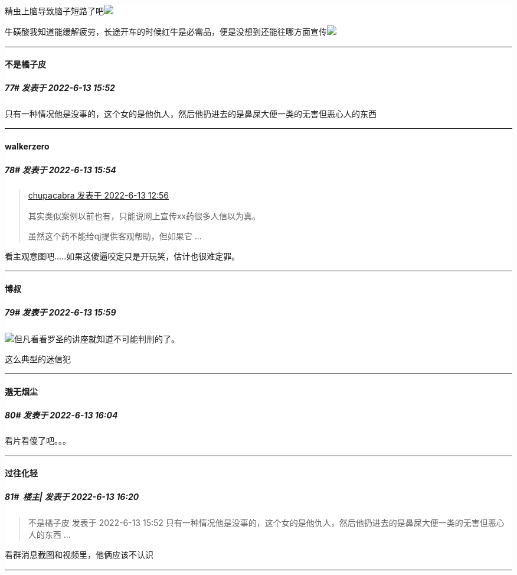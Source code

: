 精虫上脑导致脑子短路了吧<img src="https://static.saraba1st.com/image/smiley/face2017/066.png" referrerpolicy="no-referrer">

牛磺酸我知道能缓解疲劳，长途开车的时候红牛是必需品，便是没想到还能往哪方面宣传<img src="https://static.saraba1st.com/image/smiley/face2017/067.png" referrerpolicy="no-referrer">

*****

####  不是橘子皮  
##### 77#       发表于 2022-6-13 15:52

只有一种情况他是没事的，这个女的是他仇人，然后他扔进去的是鼻屎大便一类的无害但恶心人的东西



*****

####  walkerzero  
##### 78#       发表于 2022-6-13 15:54

<blockquote><a href="httphttps://bbs.saraba1st.com/2b/forum.php?mod=redirect&amp;goto=findpost&amp;pid=56248254&amp;ptid=2075486" target="_blank">chupacabra 发表于 2022-6-13 12:56</a>

其实类似案例以前也有，只能说网上宣传xx药很多人信以为真。

虽然这个药不能给qj提供客观帮助，但如果它 ...</blockquote>
看主观意图吧.....如果这傻逼咬定只是开玩笑，估计也很难定罪。

*****

####  博叔  
##### 79#       发表于 2022-6-13 15:59

<img src="https://static.saraba1st.com/image/smiley/face2017/001.png" referrerpolicy="no-referrer">但凡看看罗圣的讲座就知道不可能判刑的了。

这么典型的迷信犯



*****

####  邈无烟尘  
##### 80#       发表于 2022-6-13 16:04

看片看傻了吧。。。



*****

####  过往化轻  
##### 81#         楼主| 发表于 2022-6-13 16:20

<blockquote>不是橘子皮 发表于 2022-6-13 15:52
只有一种情况他是没事的，这个女的是他仇人，然后他扔进去的是鼻屎大便一类的无害但恶心人的东西 ...</blockquote>
看群消息截图和视频里，他俩应该不认识

*****
